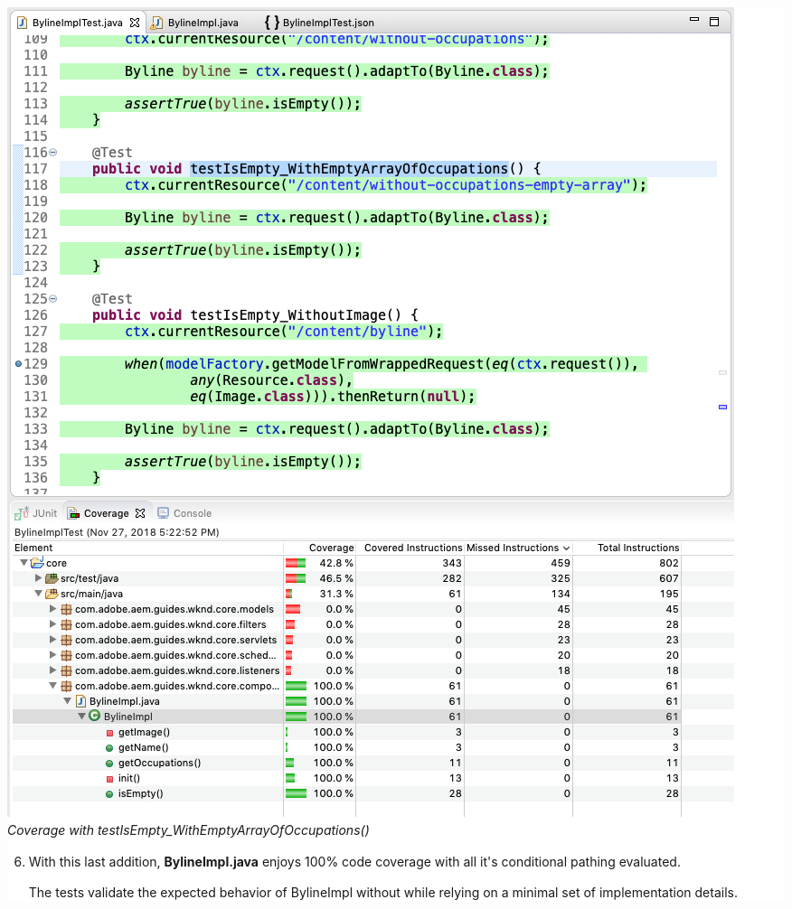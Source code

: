    ![Coverage with testIsEmpty_WithEmptyArrayOfOccupations()](assets/chapter-6/testisempty_withemptyarrayofoccupations.png)
    *Coverage with testIsEmpty_WithEmptyArrayOfOccupations()*

6. With this last addition, **BylineImpl.java** enjoys 100% code coverage with all it's conditional pathing evaluated.

   The tests validate the expected behavior of BylineImpl without while relying on a minimal set of implementation details.
